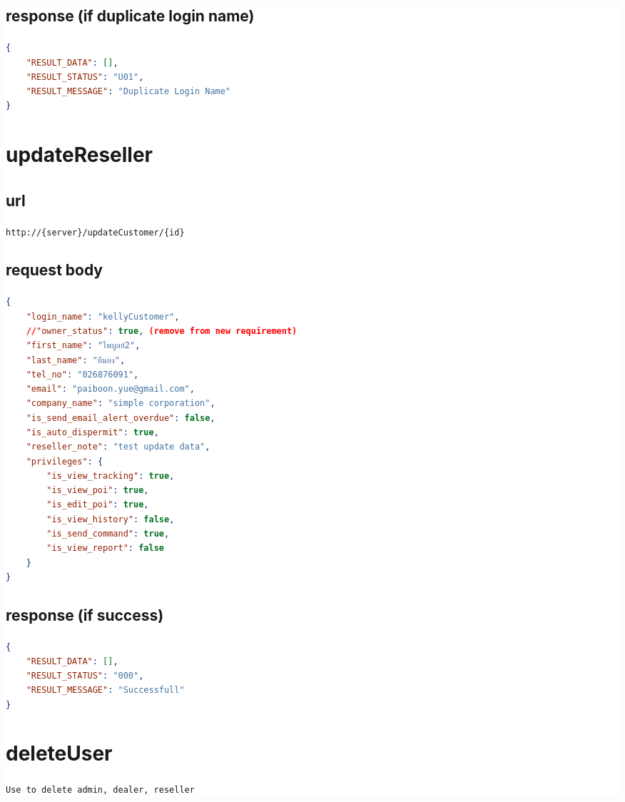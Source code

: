 ## response (if duplicate login name)

```json
{
    "RESULT_DATA": [],
    "RESULT_STATUS": "U01",
    "RESULT_MESSAGE": "Duplicate Login Name"
}

```

# updateReseller

## url
    http://{server}/updateCustomer/{id}

## request body
```json
{
    "login_name": "kellyCustomer",
    //"owner_status": true, (remove from new requirement)
    "first_name": "ไพบูลย์2",
    "last_name": "ยืนยง",
    "tel_no": "026876091",
    "email": "paiboon.yue@gmail.com",
    "company_name": "simple corporation",
    "is_send_email_alert_overdue": false,
    "is_auto_dispermit": true,
    "reseller_note": "test update data",
    "privileges": {
        "is_view_tracking": true,
        "is_view_poi": true,
        "is_edit_poi": true,
        "is_view_history": false,
        "is_send_command": true,
        "is_view_report": false
    }
}

```
## response (if success)

```json
{
    "RESULT_DATA": [],
    "RESULT_STATUS": "000",
    "RESULT_MESSAGE": "Successfull"
}
```
# deleteUser
    Use to delete admin, dealer, reseller
